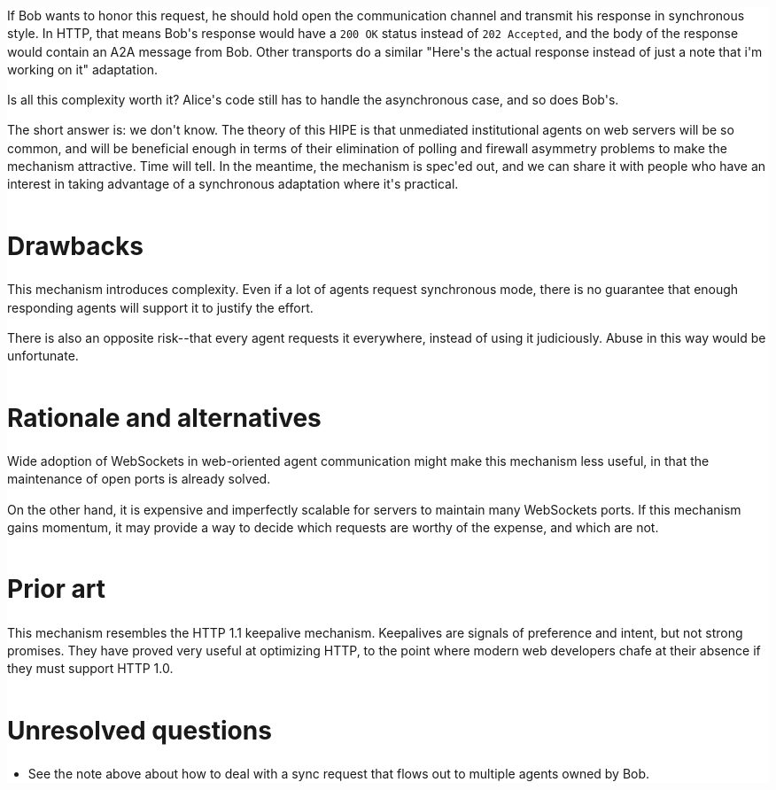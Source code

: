 If Bob wants to honor this request, he should hold open the communication channel and
transmit his response in synchronous style. In HTTP, that means Bob's response would
have a `200 OK` status instead of `202 Accepted`, and the body of the response would
contain an A2A message from Bob. Other transports do a similar "Here's the actual response
instead of just a note that i'm working on it" adaptation.

Is all this complexity worth it? Alice's code still has to handle the asynchronous
case, and so does Bob's.

The short answer is: we don't know. The theory of this HIPE is that
unmediated institutional agents on web servers will be so common, and will be beneficial
enough in terms of their elimination of polling and firewall asymmetry problems to
make the mechanism attractive. Time will tell. In the meantime, the mechanism is
spec'ed out, and we can share it with people who have an interest in taking advantage
of a synchronous adaptation where it's practical.

# Drawbacks
[drawbacks]: #drawbacks

This mechanism introduces complexity. Even if a lot of agents request synchronous
mode, there is no guarantee that enough responding agents will support it to justify
the effort.

There is also an opposite risk--that every agent requests it everywhere, instead of
using it judiciously. Abuse in this way would be unfortunate. 

# Rationale and alternatives
[alternatives]: #alternatives

Wide adoption of WebSockets in web-oriented agent communication might make this
mechanism less useful, in that the maintenance of open ports is already solved.

On the other hand, it is expensive and imperfectly scalable for servers to maintain
many WebSockets ports. If this mechanism gains momentum, it may provide a way to
decide which requests are worthy of the expense, and which are not.

# Prior art
[prior-art]: #prior-art

This mechanism resembles the HTTP 1.1 keepalive mechanism. Keepalives are signals of
preference and intent, but not strong promises. They have proved very useful at
optimizing HTTP, to the point where modern web developers chafe at their absence if
they must support HTTP 1.0.

# Unresolved questions
[unresolved]: #unresolved-questions

- See the note above about how to deal with a sync request that flows out to multiple
  agents owned by Bob.


[summary]: #summary
[motivation]: #motivation
[tutorial]: #tutorial